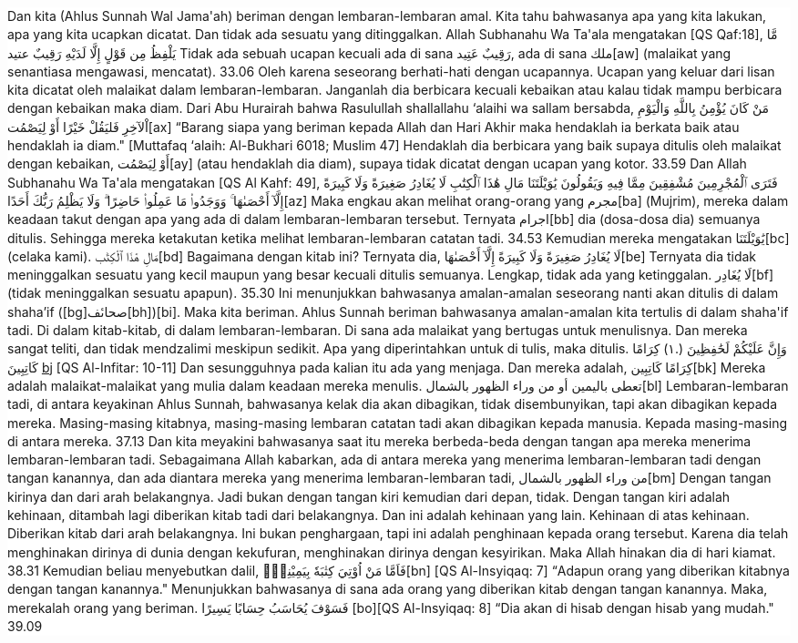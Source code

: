 Dan kita (Ahlus Sunnah Wal Jama'ah) beriman dengan lembaran-lembaran amal. Kita tahu bahwasanya apa yang kita lakukan, apa yang kita ucapkan dicatat. Dan tidak ada sesuatu yang ditinggalkan. Allah Subhanahu Wa Ta'ala mengatakan [QS Qaf:18],
     مَّا يَلْفِظُ مِن قَوْلٍ إِلَّا لَدَيْهِ رَقِيبٌ عتيد
Tidak ada sebuah ucapan kecuali ada di sana      رَقِيبٌ عَتِيد, ada di sana ملك[aw] (malaikat yang senantiasa mengawasi, mencatat).
33.06
Oleh karena seseorang berhati-hati dengan ucapannya. Ucapan yang keluar dari lisan kita dicatat oleh malaikat dalam lembaran-lembaran. Janganlah dia berbicara kecuali kebaikan atau kalau tidak mampu berbicara dengan kebaikan maka diam.
Dari Abu Hurairah bahwa Rasulullah shallallahu ‘alaihi wa sallam bersabda,
مَنْ كَانَ يُؤْمِنُ بِاللَّهِ وَالْيَوْمِ اْلآخِرِ فَليَقُلْ خَيْرًا أَوْ لِيَصْمُت[ax]
“Barang siapa yang beriman kepada Allah dan Hari Akhir maka hendaklah ia berkata baik atau hendaklah ia diam." [Muttafaq ‘alaih: Al-Bukhari 6018; Muslim 47]
Hendaklah dia berbicara yang baik supaya ditulis oleh malaikat dengan kebaikan,  أَوْ لِيَصْمُت[ay] (atau hendaklah dia diam), supaya tidak dicatat dengan ucapan yang kotor.
33.59
Dan Allah Subhanahu Wa Ta'ala mengatakan [QS Al Kahf: 49],
  فَتَرَى ٱلْمُجْرِمِينَ مُشْفِقِينَ مِمَّا فِيهِ وَيَقُولُونَ يَٰوَيْلَتَنَا مَالِ هَٰذَا ٱلْكِتَٰبِ لَا يُغَادِرُ صَغِيرَةً وَلَا كَبِيرَةً إِلَّآ أَحْصَىٰهَا ۚ وَوَجَدُوا۟ مَا عَمِلُوا۟ حَاضِرًا ۗ وَلَا يَظْلِمُ رَبُّكَ أَحَدًا[az]
Maka engkau akan melihat orang-orang yang مجرم[ba] (Mujrim), mereka dalam keadaan takut dengan apa yang ada di dalam lembaran-lembaran tersebut. Ternyata اجرام[bb] dia (dosa-dosa dia) semuanya ditulis. Sehingga mereka ketakutan ketika melihat lembaran-lembaran catatan tadi.
34.53
Kemudian mereka mengatakan يَٰوَيْلَتَنَا[bc] (celaka kami).
مَالِ هَٰذَا ٱلْكِتَٰب[bd]  Bagaimana dengan kitab ini?
Ternyata dia,   لَا يُغَادِرُ صَغِيرَةً وَلَا كَبِيرَةً إِلَّآ أَحْصَىٰهَا[be]
Ternyata dia tidak meninggalkan sesuatu yang kecil maupun yang besar kecuali ditulis semuanya. Lengkap, tidak ada yang ketinggalan. لَا يُغَادِر[bf] (tidak meninggalkan sesuatu apapun).
35.30
Ini menunjukkan bahwasanya amalan-amalan seseorang nanti akan ditulis di dalam shaha’if ([bg]صحاىٔف[bh])[bi]. Maka kita beriman. Ahlus Sunnah beriman bahwasanya amalan-amalan kita tertulis di dalam shaha'if tadi. Di dalam kitab-kitab, di dalam lembaran-lembaran.
Di sana ada malaikat yang bertugas untuk menulisnya. Dan mereka sangat teliti, dan tidak mendzalimi meskipun sedikit. Apa yang diperintahkan untuk di tulis, maka ditulis.
وَإِنَّ عَلَيْكُمْ لَحَٰفِظِينَ (.١)  كِرَامًا كَاتِبِينَ [bj](١١) [QS Al-Infitar: 10-11]
Dan sesungguhnya pada kalian itu ada yang menjaga. Dan mereka adalah,
 كِرَامًا كَاتِبِين[bk]   Mereka adalah malaikat-malaikat yang mulia dalam keadaan mereka menulis.
تعطى باليمين أو من وراء الظهور بالشمال[bl]
Lembaran-lembaran tadi, di antara keyakinan Ahlus Sunnah, bahwasanya kelak dia akan dibagikan, tidak disembunyikan, tapi akan dibagikan kepada mereka. Masing-masing kitabnya, masing-masing lembaran catatan tadi akan dibagikan kepada manusia. Kepada masing-masing di antara mereka.
37.13
Dan kita meyakini bahwasanya saat itu mereka berbeda-beda dengan tangan apa mereka menerima lembaran-lembaran tadi. Sebagaimana Allah kabarkan, ada di antara mereka yang menerima lembaran-lembaran tadi dengan tangan kanannya, dan ada diantara mereka yang menerima lembaran-lembaran tadi,
من وراء الظهور بالشمال[bm]
Dengan tangan kirinya dan dari arah belakangnya.
Jadi bukan dengan tangan kiri kemudian dari depan, tidak. Dengan tangan kiri adalah kehinaan, ditambah lagi diberikan kitab tadi dari belakangnya. Dan ini adalah kehinaan yang lain. Kehinaan di atas kehinaan.
Diberikan kitab dari arah belakangnya. Ini bukan penghargaan, tapi ini adalah penghinaan kepada orang tersebut. Karena dia telah menghinakan dirinya di dunia dengan kekufuran, menghinakan dirinya dengan kesyirikan. Maka Allah hinakan dia di hari kiamat.
38.31
Kemudian beliau menyebutkan dalil,
فَاَمَّا مَنْ اُوْتِيَ كِتٰبَهٗ بِيَمِيْنِهٖۙ[bn]  [QS Al-Insyiqaq: 7]
“Adapun orang yang diberikan kitabnya dengan tangan kanannya."
Menunjukkan bahwasanya di sana ada orang yang diberikan kitab dengan tangan kanannya. Maka, merekalah orang yang beriman.
فَسَوْفَ يُحَاسَبُ حِسَابًا يَسِيرًا [bo][QS Al-Insyiqaq: 8]
“Dia akan di hisab dengan hisab yang mudah."
39.09